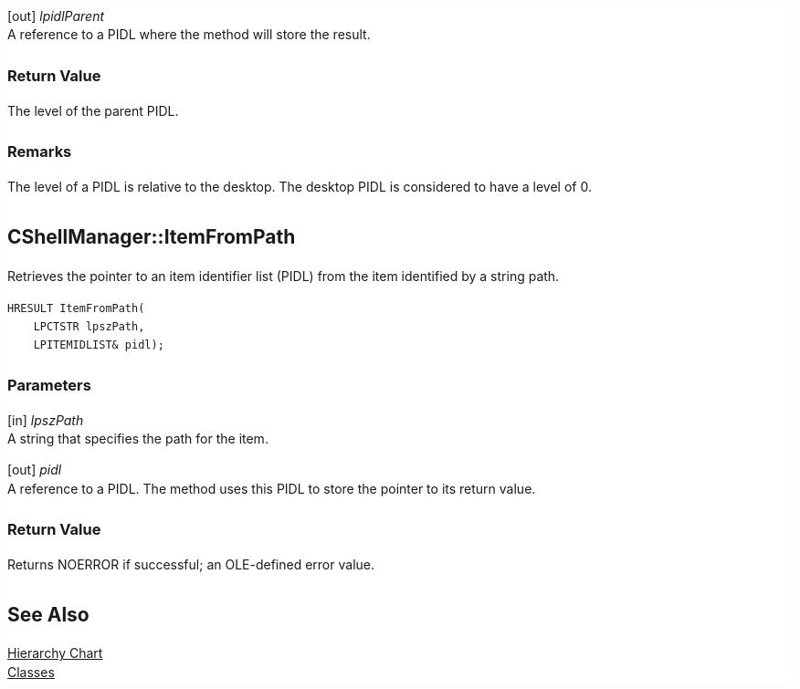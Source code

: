  [out] *lpidlParent*  
 A reference to a PIDL where the method will store the result.  
  
### Return Value  
 The level of the parent PIDL.  
  
### Remarks  
 The level of a PIDL is relative to the desktop. The desktop PIDL is considered to have a level of 0.  
  
##  <a name="itemfrompath"></a>  CShellManager::ItemFromPath  
 Retrieves the pointer to an item identifier list (PIDL) from the item identified by a string path.  
  
```  
HRESULT ItemFromPath(
    LPCTSTR lpszPath,  
    LPITEMIDLIST& pidl);
```  
  
### Parameters  
 [in] *lpszPath*  
 A string that specifies the path for the item.  
  
 [out] *pidl*  
 A reference to a PIDL. The method uses this PIDL to store the pointer to its return value.  
  
### Return Value  
 Returns NOERROR if successful; an OLE-defined error value.  
  
## See Also  
 [Hierarchy Chart](../../mfc/hierarchy-chart.md)   
 [Classes](../../mfc/reference/mfc-classes.md)
